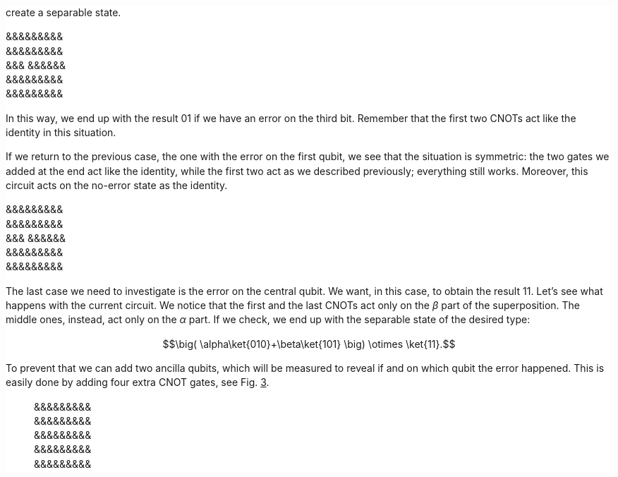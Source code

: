 create a separable state.

<div class="center">

<div class="quantikz">

&&&&&&&&&  
&&&&&&&&&  
&&& &&&&&&  
&&&&&&&&&  
&&&&&&&&&  

</div>

</div>

In this way, we end up with the result $`01`$ if we have an error on the
third bit. Remember that the first two CNOTs act like the identity in
this situation.

If we return to the previous case, the one with the error on the first
qubit, we see that the situation is symmetric: the two gates we added at
the end act like the identity, while the first two act as we described
previously; everything still works. Moreover, this circuit acts on the
no-error state as the identity.

<div class="center">

<div class="quantikz">

&&&&&&&&&  
&&&&&&&&&  
&&& &&&&&&  
&&&&&&&&&  
&&&&&&&&&  

</div>

</div>

The last case we need to investigate is the error on the central qubit.
We want, in this case, to obtain the result $`11`$. Let’s see what
happens with the current circuit. We notice that the first and the last
CNOTs act only on the $`\beta`$ part of the superposition. The middle
ones, instead, act only on the $`\alpha`$ part. If we check, we end up
with the separable state of the desired type:
``` math
\big( \alpha\ket{010}+\beta\ket{101} \big) \otimes \ket{11}.
```

</div>

To prevent that we can add two ancilla qubits, which will be measured to
reveal if and on which qubit the error happened. This is easily done by
adding four extra CNOT gates, see Fig.
<a href="#fig:3bitrepflip" data-reference-type="ref"
data-reference="fig:3bitrepflip">3</a>.

<figure id="fig:3bitrepflip">
<div class="quantikz">
<p>&amp;&amp;&amp;&amp;&amp;&amp;&amp;&amp;&amp;<br />
&amp;&amp;&amp;&amp;&amp;&amp;&amp;&amp;&amp;<br />
&amp;&amp;&amp;&amp;&amp;&amp;&amp;&amp;&amp;<br />
&amp;&amp;&amp;&amp;&amp;&amp;&amp;&amp;&amp;<br />
&amp;&amp;&amp;&amp;&amp;&amp;&amp;&amp;&amp;<br />
</p>
</div>
<figcaption></figcaption>
</figure>
